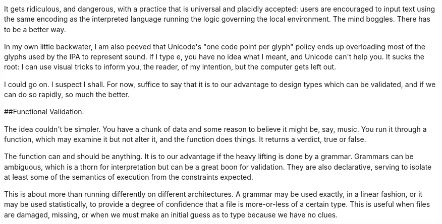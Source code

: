 It gets ridiculous, and dangerous, with a practice that is universal and placidly accepted: users are encouraged to input text using the same encoding as the interpreted language running the logic governing the local environment. The mind boggles. There has to be a better way. 

In my own little backwater, I am also peeved that Unicode's "one code point per glyph" policy ends up overloading most of the glyphs used by the IPA to represent sound. If I type e, you have no idea what I meant, and Unicode can't help you. It sucks the root: I can use visual tricks to inform you, the reader, of my intention, but the computer gets left out. 

I could go on. I suspect I shall. For now, suffice to say that it is to our advantage to design types which can be validated, and if we can do so rapidly, so much the better. 

##Functional Validation.

The idea couldn't be simpler. You have a chunk of data and some reason to believe it might be, say, music. You run it through a function, which may examine it but not alter it, and the function does things. It returns a verdict, true or false. 

The function can and should be anything. It is to our advantage if the heavy lifting is done by a grammar. Grammars can be ambiguous, which is a thorn for interpretation but can be a great boon for validation. They are also declarative, serving to isolate at least some of the semantics of execution from the constraints expected.

This is about more than running differently on different architectures. A grammar may be used exactly, in a linear fashion, or it may be used statistically, to provide a degree of confidence that a file is more-or-less of a certain type. This is useful when files are damaged, missing, or when we must make an initial guess as to type because we have no clues. 











